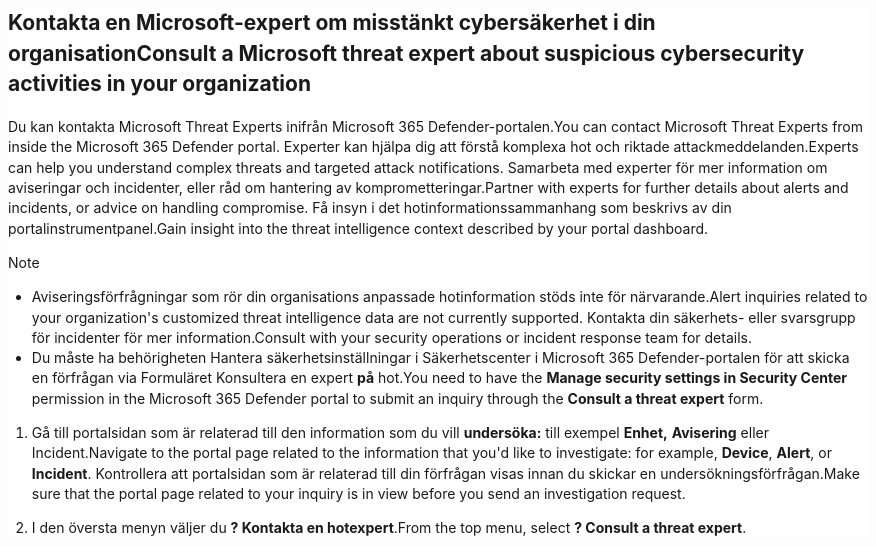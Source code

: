 ## <a name="consult-a-microsoft-threat-expert-about-suspicious-cybersecurity-activities-in-your-organization"></a><span data-ttu-id="d3dcb-145">Kontakta en Microsoft-expert om misstänkt cybersäkerhet i din organisation</span><span class="sxs-lookup"><span data-stu-id="d3dcb-145">Consult a Microsoft threat expert about suspicious cybersecurity activities in your organization</span></span>

<span data-ttu-id="d3dcb-146">Du kan kontakta Microsoft Threat Experts inifrån Microsoft 365 Defender-portalen.</span><span class="sxs-lookup"><span data-stu-id="d3dcb-146">You can contact Microsoft Threat Experts from inside the Microsoft 365 Defender portal.</span></span> <span data-ttu-id="d3dcb-147">Experter kan hjälpa dig att förstå komplexa hot och riktade attackmeddelanden.</span><span class="sxs-lookup"><span data-stu-id="d3dcb-147">Experts can help you understand complex threats and targeted attack notifications.</span></span> <span data-ttu-id="d3dcb-148">Samarbeta med experter för mer information om aviseringar och incidenter, eller råd om hantering av komprometteringar.</span><span class="sxs-lookup"><span data-stu-id="d3dcb-148">Partner with experts for further details about alerts and incidents, or advice on handling compromise.</span></span> <span data-ttu-id="d3dcb-149">Få insyn i det hotinformationssammanhang som beskrivs av din portalinstrumentpanel.</span><span class="sxs-lookup"><span data-stu-id="d3dcb-149">Gain insight into the threat intelligence context described by your portal dashboard.</span></span>

> [!NOTE]
>
> - <span data-ttu-id="d3dcb-150">Aviseringsförfrågningar som rör din organisations anpassade hotinformation stöds inte för närvarande.</span><span class="sxs-lookup"><span data-stu-id="d3dcb-150">Alert inquiries related to your organization's customized threat intelligence data are not currently supported.</span></span> <span data-ttu-id="d3dcb-151">Kontakta din säkerhets- eller svarsgrupp för incidenter för mer information.</span><span class="sxs-lookup"><span data-stu-id="d3dcb-151">Consult with your security operations or incident response team for details.</span></span>
> - <span data-ttu-id="d3dcb-152">Du måste ha  behörigheten Hantera säkerhetsinställningar i Säkerhetscenter i Microsoft 365 Defender-portalen för att skicka en förfrågan via Formuläret Konsultera en expert **på** hot.</span><span class="sxs-lookup"><span data-stu-id="d3dcb-152">You need to have the **Manage security settings in Security Center** permission in the Microsoft 365 Defender portal to submit an inquiry through the **Consult a threat expert** form.</span></span>

1. <span data-ttu-id="d3dcb-153">Gå till portalsidan som är relaterad till den information som du vill **undersöka:** till exempel **Enhet,** **Avisering** eller Incident.</span><span class="sxs-lookup"><span data-stu-id="d3dcb-153">Navigate to the portal page related to the information that you'd like to investigate: for example, **Device**, **Alert**, or **Incident**.</span></span> <span data-ttu-id="d3dcb-154">Kontrollera att portalsidan som är relaterad till din förfrågan visas innan du skickar en undersökningsförfrågan.</span><span class="sxs-lookup"><span data-stu-id="d3dcb-154">Make sure that the portal page related to your inquiry is in view before you send an investigation request.</span></span>

2. <span data-ttu-id="d3dcb-155">I den översta menyn väljer du **? Kontakta en hotexpert**.</span><span class="sxs-lookup"><span data-stu-id="d3dcb-155">From the top menu, select **? Consult a threat expert**.</span></span>
